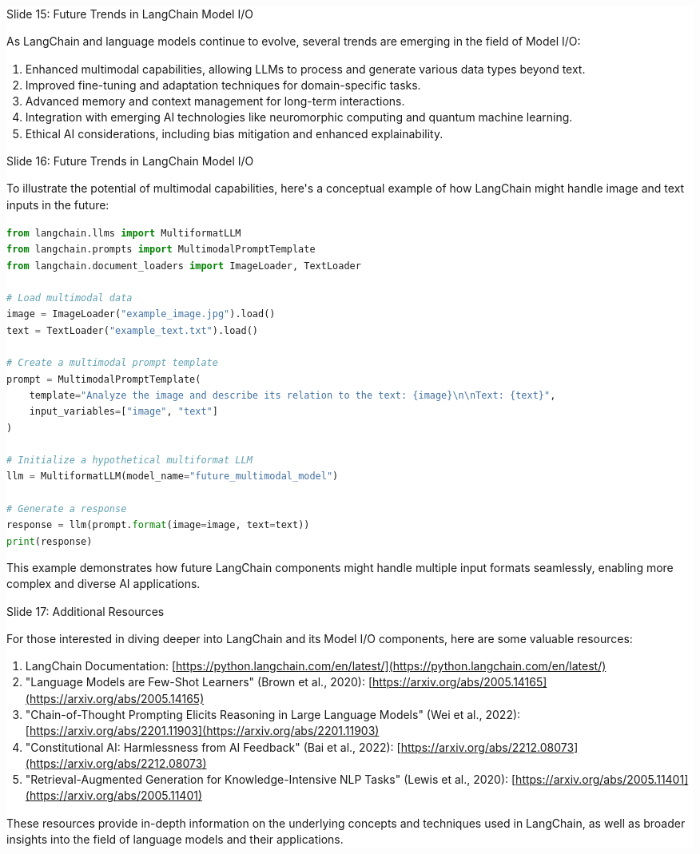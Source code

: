 Slide 15: Future Trends in LangChain Model I/O

As LangChain and language models continue to evolve, several trends are emerging in the field of Model I/O:

1.  Enhanced multimodal capabilities, allowing LLMs to process and generate various data types beyond text.
2.  Improved fine-tuning and adaptation techniques for domain-specific tasks.
3.  Advanced memory and context management for long-term interactions.
4.  Integration with emerging AI technologies like neuromorphic computing and quantum machine learning.
5.  Ethical AI considerations, including bias mitigation and enhanced explainability.

Slide 16: Future Trends in LangChain Model I/O

To illustrate the potential of multimodal capabilities, here's a conceptual example of how LangChain might handle image and text inputs in the future:

```python
from langchain.llms import MultiformatLLM
from langchain.prompts import MultimodalPromptTemplate
from langchain.document_loaders import ImageLoader, TextLoader

# Load multimodal data
image = ImageLoader("example_image.jpg").load()
text = TextLoader("example_text.txt").load()

# Create a multimodal prompt template
prompt = MultimodalPromptTemplate(
    template="Analyze the image and describe its relation to the text: {image}\n\nText: {text}",
    input_variables=["image", "text"]
)

# Initialize a hypothetical multiformat LLM
llm = MultiformatLLM(model_name="future_multimodal_model")

# Generate a response
response = llm(prompt.format(image=image, text=text))
print(response)
```

This example demonstrates how future LangChain components might handle multiple input formats seamlessly, enabling more complex and diverse AI applications.

Slide 17: Additional Resources

For those interested in diving deeper into LangChain and its Model I/O components, here are some valuable resources:

1.  LangChain Documentation: [https://python.langchain.com/en/latest/](https://python.langchain.com/en/latest/)
2.  "Language Models are Few-Shot Learners" (Brown et al., 2020): [https://arxiv.org/abs/2005.14165](https://arxiv.org/abs/2005.14165)
3.  "Chain-of-Thought Prompting Elicits Reasoning in Large Language Models" (Wei et al., 2022): [https://arxiv.org/abs/2201.11903](https://arxiv.org/abs/2201.11903)
4.  "Constitutional AI: Harmlessness from AI Feedback" (Bai et al., 2022): [https://arxiv.org/abs/2212.08073](https://arxiv.org/abs/2212.08073)
5.  "Retrieval-Augmented Generation for Knowledge-Intensive NLP Tasks" (Lewis et al., 2020): [https://arxiv.org/abs/2005.11401](https://arxiv.org/abs/2005.11401)

These resources provide in-depth information on the underlying concepts and techniques used in LangChain, as well as broader insights into the field of language models and their applications.

